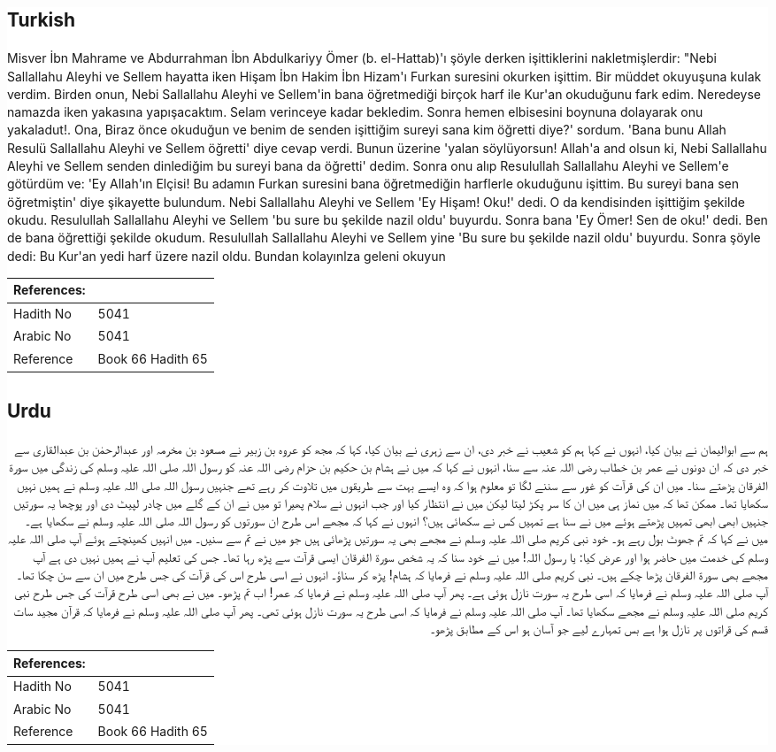 ## Turkish


<div dir="ltr" lang="tr" style={{fontSize:'larger',backgroundColor:'#f8f9fa',padding:20}}>
Misver İbn Mahrame ve Abdurrahman İbn Abdulkariyy Ömer (b. el-Hattab)'ı şöyle derken işittiklerini nakletmişlerdir: "Nebi Sallallahu Aleyhi ve Sellem hayatta iken Hişam İbn Hakim İbn Hizam'ı Furkan suresini okurken işittim. Bir müddet okuyuşuna kulak verdim. Birden onun, Nebi Sallallahu Aleyhi ve Sellem'in bana öğretmediği birçok harf ile Kur'an okuduğunu fark edim. Neredeyse namazda iken yakasına yapışacaktım. Selam verinceye kadar bekledim. Sonra hemen elbisesini boynuna dolayarak onu yakaladut!. Ona, Biraz önce okuduğun ve benim de senden işittiğim sureyi sana kim öğretti diye?' sordum. 'Bana bunu Allah Resulü Sallallahu Aleyhi ve Sellem öğretti' diye cevap verdi. Bunun üzerine 'yalan söylüyorsun! Allah'a and olsun ki, Nebi Sallallahu Aleyhi ve Sellem senden dinlediğim bu sureyi bana da öğretti' dedim. Sonra onu alıp Resulullah Sallallahu Aleyhi ve Sellem'e götürdüm ve: 'Ey Allah'ın Elçisi! Bu adamın Furkan suresini bana öğretmediğin harflerle okuduğunu işittim. Bu sureyi bana sen öğretmiştin' diye şikayette bulundum. Nebi Sallallahu Aleyhi ve Sellem 'Ey Hişam! Oku!' dedi. O da kendisinden işittiğim şekilde okudu. Resulullah Sallallahu Aleyhi ve Sellem 'bu sure bu şekilde nazil oldu' buyurdu. Sonra bana 'Ey Ömer! Sen de oku!' dedi. Ben de bana öğrettiği şekilde okudum. Resulullah Sallallahu Aleyhi ve Sellem yine 'Bu sure bu şekilde nazil oldu' buyurdu. Sonra şöyle dedi: Bu Kur'an yedi harf üzere nazil oldu. Bundan kolayınlza geleni okuyun
</div>
<div style={{backgroundColor:'#f8f9fa',padding:20, marginBottom: 10}}><table> <thead> <tr> <th>References:</th> <th></th> </tr> </thead> <tbody><tr><td>Hadith No</td><td>5041</td></tr><tr><td>Arabic No</td><td>5041</td></tr><tr><td>Reference</td><td>Book 66 Hadith 65</td></tr></tbody></table></div>

## Urdu


<div dir="rtl" lang="ur" style={{fontSize:'larger',backgroundColor:'#f8f9fa',padding:20}}>
ہم سے ابوالیمان نے بیان کیا، انہوں نے کہا ہم کو شعیب نے خبر دی، ان سے زہری نے بیان کیا، کہا کہ مجھ کو عروہ بن زبیر نے مسعود بن مخرمہ اور عبدالرحمٰن بن عبدالقاری سے خبر دی کہ ان دونوں نے عمر بن خطاب رضی اللہ عنہ سے سنا، انہوں نے کہا کہ میں نے ہشام بن حکیم بن حزام رضی اللہ عنہ کو رسول اللہ صلی اللہ علیہ وسلم کی زندگی میں سورۃ الفرقان پڑھتے سنا۔ میں ان کی قرآت کو غور سے سننے لگا تو معلوم ہوا کہ وہ ایسے بہت سے طریقوں میں تلاوت کر رہے تھے جنہیں رسول اللہ صلی اللہ علیہ وسلم نے ہمیں نہیں سکھایا تھا۔ ممکن تھا کہ میں نماز ہی میں ان کا سر پکڑ لیتا لیکن میں نے انتظار کیا اور جب انہوں نے سلام پھیرا تو میں نے ان کے گلے میں چادر لپیٹ دی اور پوچھا یہ سورتیں جنہیں ابھی ابھی تمہیں پڑھتے ہوئے میں نے سنا ہے تمہیں کس نے سکھائی ہیں؟ انہوں نے کہا کہ مجھے اس طرح ان سورتوں کو رسول اللہ صلی اللہ علیہ وسلم نے سکھایا ہے۔ میں نے کہا کہ تم جھوٹ بول رہے ہو۔ خود نبی کریم صلی اللہ علیہ وسلم نے مجھے بھی یہ سورتیں پڑھائی ہیں جو میں نے تم سے سنیں۔ میں انہیں کھینچتے ہوئے آپ صلی اللہ علیہ وسلم کی خدمت میں حاضر ہوا اور عرض کیا: یا رسول اللہ! میں نے خود سنا کہ یہ شخص سورۃ الفرقان ایسی قرآت سے پڑھ رہا تھا۔ جس کی تعلیم آپ نے ہمیں نہیں دی ہے آپ مجھے بھی سورۃ الفرقان پڑھا چکے ہیں۔ نبی کریم صلی اللہ علیہ وسلم نے فرمایا کہ ہشام! پڑھ کر سناؤ۔ انہوں نے اسی طرح اس کی قرآت کی جس طرح میں ان سے سن چکا تھا۔ آپ صلی اللہ علیہ وسلم نے فرمایا کہ اسی طرح یہ سورت نازل ہوئی ہے۔ پھر آپ صلی اللہ علیہ وسلم نے فرمایا کہ عمر! اب تم پڑھو۔ میں نے بھی اسی طرح قرآت کی جس طرح نبی کریم صلی اللہ علیہ وسلم نے مجھے سکھایا تھا۔ آپ صلی اللہ علیہ وسلم نے فرمایا کہ اسی طرح یہ سورت نازل ہوئی تھی۔ پھر آپ صلی اللہ علیہ وسلم نے فرمایا کہ قرآن مجید سات قسم کی قراتوں پر نازل ہوا ہے بس تمہارے لیے جو آسان ہو اس کے مطابق پڑھو۔
</div>
<div style={{backgroundColor:'#f8f9fa',padding:20, marginBottom: 10}}><table> <thead> <tr> <th>References:</th> <th></th> </tr> </thead> <tbody><tr><td>Hadith No</td><td>5041</td></tr><tr><td>Arabic No</td><td>5041</td></tr><tr><td>Reference</td><td>Book 66 Hadith 65</td></tr></tbody></table></div>